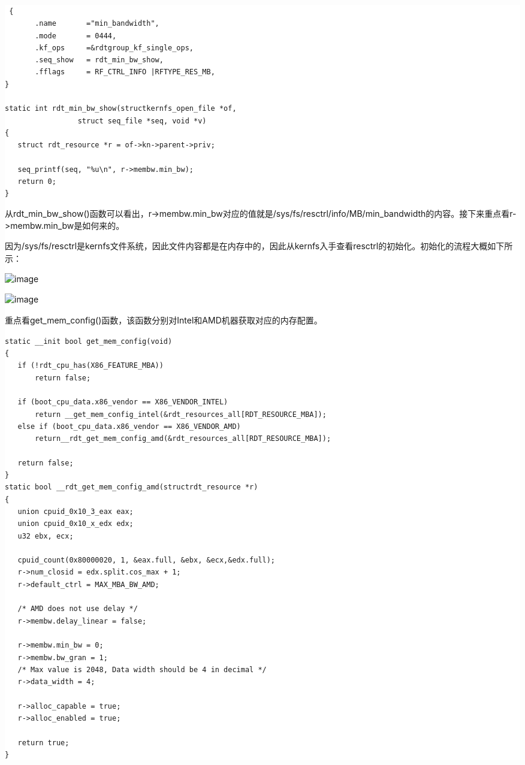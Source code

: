 ```
 {
       .name       ="min_bandwidth",
       .mode       = 0444,
       .kf_ops     =&rdtgroup_kf_single_ops,
       .seq_show   = rdt_min_bw_show,
       .fflags     = RF_CTRL_INFO |RFTYPE_RES_MB,
}
 
static int rdt_min_bw_show(structkernfs_open_file *of,
                 struct seq_file *seq, void *v)
{
   struct rdt_resource *r = of->kn->parent->priv;
 
   seq_printf(seq, "%u\n", r->membw.min_bw);
   return 0;
}
```
从rdt_min_bw_show()函数可以看出，r->membw.min_bw对应的值就是/sys/fs/resctrl/info/MB/min_bandwidth的内容。接下来重点看r->membw.min_bw是如何来的。

因为/sys/fs/resctrl是kernfs文件系统，因此文件内容都是在内存中的，因此从kernfs入手查看resctrl的初始化。初始化的流程大概如下所示：

![image](https://user-images.githubusercontent.com/36918717/177043417-c408eab9-91a1-443f-a2b5-1efc10cc4815.png)


![image](https://user-images.githubusercontent.com/36918717/177043420-8ebf1311-b817-4d80-a141-e815f581686c.png)

重点看get_mem_config()函数，该函数分别对Intel和AMD机器获取对应的内存配置。

```
static __init bool get_mem_config(void)
{
   if (!rdt_cpu_has(X86_FEATURE_MBA))
       return false;
 
   if (boot_cpu_data.x86_vendor == X86_VENDOR_INTEL)
       return __get_mem_config_intel(&rdt_resources_all[RDT_RESOURCE_MBA]);
   else if (boot_cpu_data.x86_vendor == X86_VENDOR_AMD)
       return__rdt_get_mem_config_amd(&rdt_resources_all[RDT_RESOURCE_MBA]);
 
   return false;
}
static bool __rdt_get_mem_config_amd(structrdt_resource *r)
{  
   union cpuid_0x10_3_eax eax;
   union cpuid_0x10_x_edx edx;
   u32 ebx, ecx;
 
   cpuid_count(0x80000020, 1, &eax.full, &ebx, &ecx,&edx.full);
   r->num_closid = edx.split.cos_max + 1;
   r->default_ctrl = MAX_MBA_BW_AMD;
   
   /* AMD does not use delay */
   r->membw.delay_linear = false;
       
   r->membw.min_bw = 0;
   r->membw.bw_gran = 1;
   /* Max value is 2048, Data width should be 4 in decimal */
   r->data_width = 4;
   
   r->alloc_capable = true;
   r->alloc_enabled = true;
           
   return true;
}
```